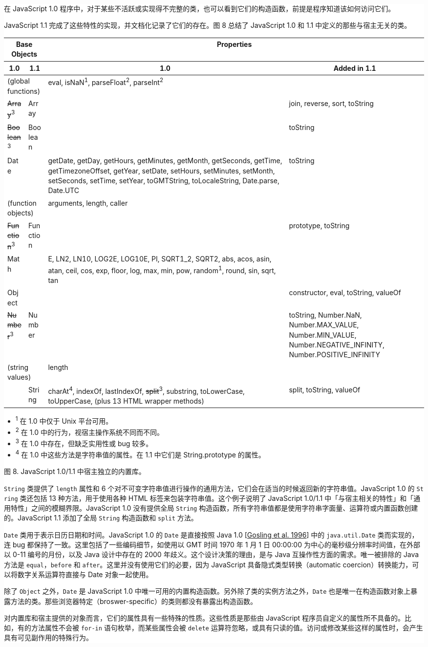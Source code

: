 在 JavaScript 1.0 程序中，对于某些不活跃或实现得不完整的类，也可以看到它们的构造函数，前提是程序知道该如何访问它们。

JavaScript 1.1 完成了这些特性的实现，并文档化记录了它们的存在。图 8 总结了 JavaScript 1.0 和 1.1 中定义的那些与宿主无关的类。

<table>
  <thead>
    <tr><th colspan="2">Base Objects</th><th colspan="2">Properties</th></tr>
    <tr><th>1.0</th><th>1.1</th><th>1.0</th><th>Added in 1.1</th></tr>
  </thead>
  <tbody>
    <tr><td colspan="2">(global functions)</td><td>eval, isNaN<sup>1</sup>, parseFloat<sup>2</sup>, parseInt<sup>2</sup></td><td></td></tr>
    <tr><td><del>Array</del><sup>3</sup></td><td>Array</td><td></td><td>join, reverse, sort, toString</td></tr>
    <tr><td><del>Boolean</del><sup>3</sup></td><td>Boolean</td><td></td><td>toString</td></tr>
    <tr><td>Date</td><td></td><td>getDate, getDay, getHours, getMinutes, getMonth, getSeconds, getTime, getTimezoneOffset, getYear, setDate, setHours, setMinutes, setMonth, setSeconds, setTime, setYear, toGMTString, toLocaleString, Date.parse, Date.UTC</td><td>toString</td></tr>
    <tr><td colspan="2">(function objects)</td><td>arguments, length, caller</td><td></td></tr>
    <tr><td><del>Function</del><sup>3</sup></td><td>Function</td><td></td><td>prototype, toString</td></tr>
    <tr><td>Math</td><td></td><td>E, LN2, LN10, LOG2E, LOG10E, PI, SQRT1_2, SQRT2, abs, acos, asin, atan, ceil, cos, exp, floor, log, max, min, pow, random<sup>1</sup>, round, sin, sqrt, tan</td><td></td></tr>
    <tr><td>Object</td><td></td><td></td><td>constructor, eval, toString, valueOf</td></tr>
    <tr><td><del>Number</del><sup>3</sup></td><td>Number</td><td></td><td>toString, Number.NaN, Number.MAX_VALUE, Number.MIN_VALUE, Number.NEGATIVE_INFINITY, Number.POSITIVE_INFINITY</td></tr>
    <tr><td colspan="2">(string values)</td><td>length</td><td></td></tr>
    <tr><td></td><td>String</td><td>charAt<sup>4</sup>, indexOf, lastIndexOf, <del>split</del><sup>3</sup>, substring, toLowerCase, toUpperCase, (plus 13 HTML wrapper methods)</td><td>split, toString, valueOf</td></tr>
  </tbody>
</table>

* <sup>1</sup> 在 1.0 中仅于 Unix 平台可用。
* <sup>2</sup> 在 1.0 中的行为，视宿主操作系统不同而不同。
* <sup>3</sup> 在 1.0 中存在，但缺乏实用性或 bug 较多。
* <sup>4</sup> 在 1.0 中这些方法是字符串值的属性。在 1.1 中它们是 String.prototype 的属性。

图 8. JavaScript 1.0/1.1 中宿主独立的内置库。

`String` 类提供了 `length` 属性和 6 个对不可变字符串值进行操作的通用方法，它们会在适当的时候返回新的字符串值。JavaScript 1.0 的 `String` 类还包括 13 种方法，用于使用各种 HTML 标签来包装字符串值。这个例子说明了 JavaScript 1.0/1.1 中「与宿主相关的特性」和「通用特性」之间的模糊界限。JavaScript 1.0 没有提供全局 `String` 构造函数，所有字符串值都是使用字符串字面量、运算符或内置函数创建的。JavaScript 1.1 添加了全局 `String` 构造函数和 `split` 方法。

`Date` 类用于表示日历日期和时间。JavaScript 1.0 的 `Date` 是直接按照 Java 1.0 [[Gosling et al. 1996](./references.md#jls)] 中的 `java.util.Date` 类而实现的，连 bug 都保持了一致。这里包括了一些编码细节，如使用以 GMT 时间 1970 年 1 月 1 日 00:00:00 为中心的毫秒级分辨率时间值，在外部以 0-11 编号的月份，以及 Java 设计中存在的 2000 年歧义。这个设计决策的理由，是与 Java 互操作性方面的需求。唯一被排除的 Java 方法是 `equal`，`before` 和 `after`。这里并没有使用它们的必要，因为 JavaScript 具备隐式类型转换（automatic coercion）转换能力，可以将数字关系运算符直接与 Date 对象一起使用。

除了 `Object` 之外，`Date` 是 JavaScript 1.0 中唯一可用的内置构造函数。另外除了类的实例方法之外，`Date` 也是唯一在构造函数对象上暴露方法的类。那些浏览器特定（broswer-specific）的类则都没有暴露出构造函数。

对内置库和宿主提供的对象而言，它们的属性具有一些特殊的性质。这些性质是那些由 JavaScript 程序员自定义的属性所不具备的。比如，有的方法属性不会被 `for-in` 语句枚举，而某些属性会被 `delete` 运算符忽略，或具有只读的值。访问或修改某些这样的属性时，会产生具有可见副作用的特殊行为。
